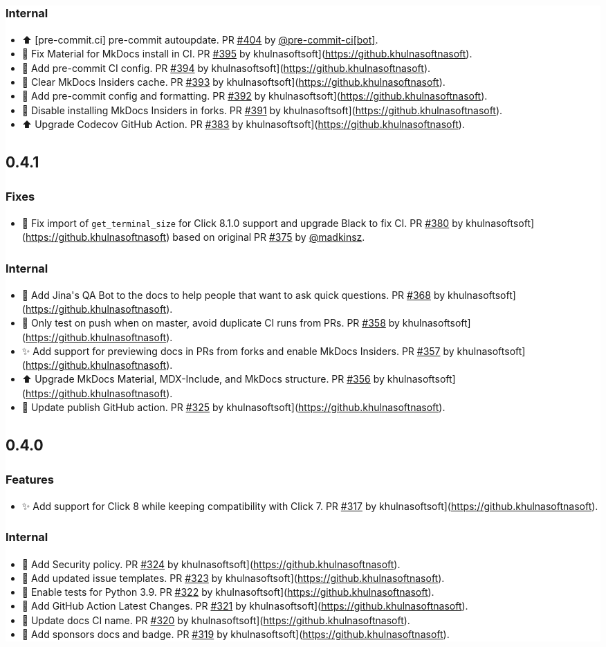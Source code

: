 ### Internal

* ⬆ [pre-commit.ci] pre-commit autoupdate. PR [#404](https://github.com/khulnasoftft/cligenius/pull/404) by [@pre-commit-ci[bot]](https://github.com/apps/pre-commit-ci).
* 👷 Fix Material for MkDocs install in CI. PR [#395](https://github.com/khulnasoftft/cligenius/pull/395) by khulnasoftsoft](https://github.khulnasoftnasoft).
* 👷 Add pre-commit CI config. PR [#394](https://github.com/khulnasoftft/cligenius/pull/394) by khulnasoftsoft](https://github.khulnasoftnasoft).
* 👷 Clear MkDocs Insiders cache. PR [#393](https://github.com/khulnasoftft/cligenius/pull/393) by khulnasoftsoft](https://github.khulnasoftnasoft).
* 🔧 Add pre-commit config and formatting. PR [#392](https://github.com/khulnasoftft/cligenius/pull/392) by khulnasoftsoft](https://github.khulnasoftnasoft).
* 👷 Disable installing MkDocs Insiders in forks. PR [#391](https://github.com/khulnasoftft/cligenius/pull/391) by khulnasoftsoft](https://github.khulnasoftnasoft).
* ⬆️ Upgrade Codecov GitHub Action. PR [#383](https://github.com/khulnasoftft/cligenius/pull/383) by khulnasoftsoft](https://github.khulnasoftnasoft).

## 0.4.1

### Fixes

* 🐛 Fix import of `get_terminal_size` for Click 8.1.0 support and upgrade Black to fix CI. PR [#380](https://github.com/khulnasoftft/cligenius/pull/380) by khulnasoftsoft](https://github.khulnasoftnasoft) based on original PR [#375](https://githukhulnasoftulnasoft/cligenius/pull/375) by [@madkinsz](https://github.com/madkinsz).

### Internal

* 📝 Add Jina's QA Bot to the docs to help people that want to ask quick questions. PR [#368](https://github.com/khulnasoftft/cligenius/pull/368) by khulnasoftsoft](https://github.khulnasoftnasoft).
* 💚 Only test on push when on master, avoid duplicate CI runs from PRs. PR [#358](https://github.com/khulnasoftft/cligenius/pull/358) by khulnasoftsoft](https://github.khulnasoftnasoft).
* ✨ Add support for previewing docs in PRs from forks and enable MkDocs Insiders. PR [#357](https://github.com/khulnasoftft/cligenius/pull/357) by khulnasoftsoft](https://github.khulnasoftnasoft).
* ⬆️ Upgrade MkDocs Material, MDX-Include, and MkDocs structure. PR [#356](https://github.com/khulnasoftft/cligenius/pull/356) by khulnasoftsoft](https://github.khulnasoftnasoft).
* 👷 Update publish GitHub action. PR [#325](https://github.com/khulnasoftft/cligenius/pull/325) by khulnasoftsoft](https://github.khulnasoftnasoft).

## 0.4.0

### Features

* ✨ Add support for Click 8 while keeping compatibility with Click 7. PR [#317](https://github.com/khulnasoftft/cligenius/pull/317) by khulnasoftsoft](https://github.khulnasoftnasoft).

### Internal

* 📝 Add Security policy. PR [#324](https://github.com/khulnasoftft/cligenius/pull/324) by khulnasoftsoft](https://github.khulnasoftnasoft).
* 🔧 Add updated issue templates. PR [#323](https://github.com/khulnasoftft/cligenius/pull/323) by khulnasoftsoft](https://github.khulnasoftnasoft).
* 👷 Enable tests for Python 3.9. PR [#322](https://github.com/khulnasoftft/cligenius/pull/322) by khulnasoftsoft](https://github.khulnasoftnasoft).
* 👷 Add GitHub Action Latest Changes. PR [#321](https://github.com/khulnasoftft/cligenius/pull/321) by khulnasoftsoft](https://github.khulnasoftnasoft).
* 👷 Update docs CI name. PR [#320](https://github.com/khulnasoftft/cligenius/pull/320) by khulnasoftsoft](https://github.khulnasoftnasoft).
* 🔧 Add sponsors docs and badge. PR [#319](https://github.com/khulnasoftft/cligenius/pull/319) by khulnasoftsoft](https://github.khulnasoftnasoft).
